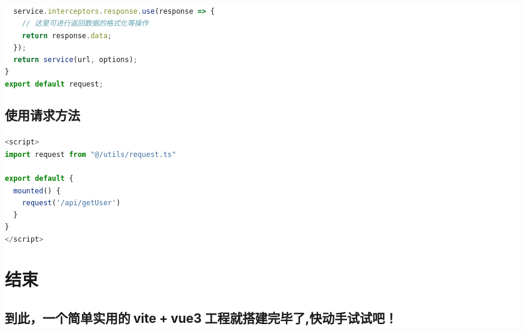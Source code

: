 ```typescript
  service.interceptors.response.use(response => {
    // 这里可进行返回数据的格式化等操作
    return response.data;
  });
  return service(url, options);
}
export default request;
```

## 使用请求方法 

```typescript
<script>
import request from "@/utils/request.ts"

export default {
  mounted() {
    request('/api/getUser')
  }
}
</script>
```

# 结束

## 到此，一个简单实用的 vite + vue3 工程就搭建完毕了,快动手试试吧！




